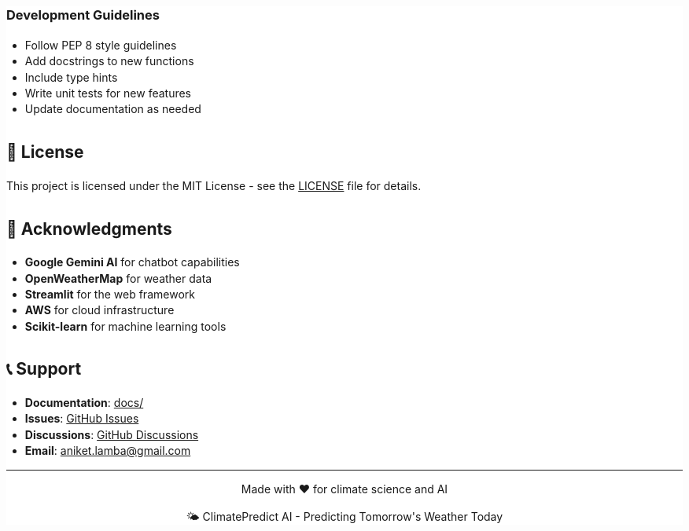 ### Development Guidelines

- Follow PEP 8 style guidelines
- Add docstrings to new functions
- Include type hints
- Write unit tests for new features
- Update documentation as needed

## 📄 License

This project is licensed under the MIT License - see the [LICENSE](LICENSE) file for details.

## 🙏 Acknowledgments

- **Google Gemini AI** for chatbot capabilities
- **OpenWeatherMap** for weather data
- **Streamlit** for the web framework
- **AWS** for cloud infrastructure
- **Scikit-learn** for machine learning tools

## 📞 Support

- **Documentation**: [docs/](docs/)
- **Issues**: [GitHub Issues](https://github.com/mr-tweaker/Climate-Predict-AI/issues)
- **Discussions**: [GitHub Discussions](https://github.com/mr-tweaker/Climate-Predict-AI/discussions)
- **Email**: aniket.lamba@gmail.com

---

<div align="center">
  <p>Made with ❤️ for climate science and AI</p>
  <p>🌤️ ClimatePredict AI - Predicting Tomorrow's Weather Today</p>
</div> 